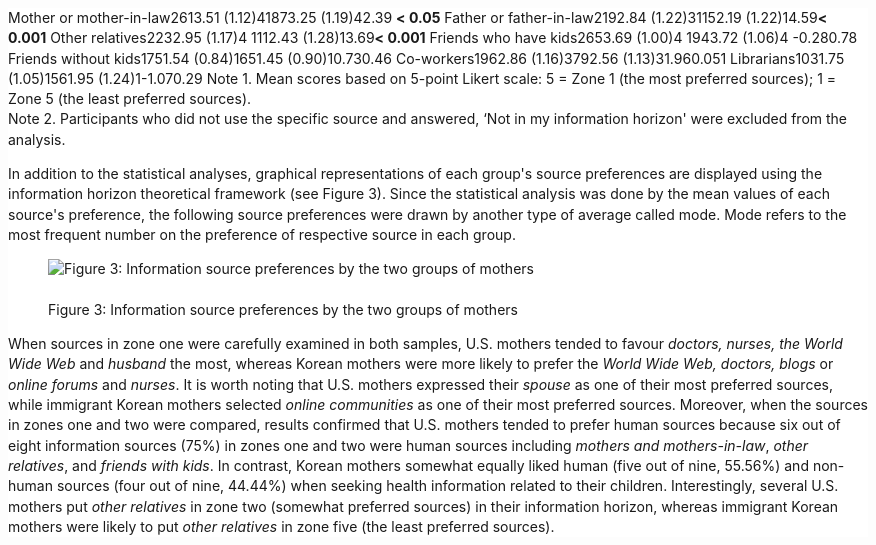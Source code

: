 <tr><td>Mother or mother-in-law</td><td style="text-align:center;">261</td><td style="text-align:center;">3.51 (1.12)</td><td style="text-align:center;">4</td><td style="text-align:center;">187</td><td style="text-align:center;">3.25 (1.19)</td><td style="text-align:center;">4</td><td style="text-align:center;">2.39	</td><td style="text-align:center;"><strong>&lt; 0.05</strong></td></tr>

<tr><td>Father or father-in-law</td><td style="text-align:center;">219</td><td style="text-align:center;">2.84 (1.22)</td><td style="text-align:center;">3</td><td style="text-align:center;">115</td><td style="text-align:center;">2.19 (1.22)</td><td style="text-align:center;">1</td><td style="text-align:center;">4.59</td><td style="text-align:center;"><strong>&lt; 0.001</strong></td></tr>

<tr><td>Other relatives</td><td style="text-align:center;">223</td><td style="text-align:center;">2.95 (1.17)</td><td style="text-align:center;">4</td><td style="text-align:center;">	111</td><td style="text-align:center;">2.43 (1.28)</td><td style="text-align:center;">1</td><td style="text-align:center;">3.69</td><td style="text-align:center;"><strong>&lt; 0.001</strong></td></tr>

<tr><td>Friends who have kids</td><td style="text-align:center;">265</td><td style="text-align:center;">3.69 (1.00)</td><td style="text-align:center;">4	</td><td style="text-align:center;">194</td><td style="text-align:center;">3.72 (1.06)</td><td style="text-align:center;">4</td><td style="text-align:center;">	-0.28</td><td style="text-align:center;">0.78</td></tr>

<tr><td>Friends without kids</td><td style="text-align:center;">175</td><td style="text-align:center;">1.54 (0.84)</td><td style="text-align:center;">1</td><td style="text-align:center;">65</td><td style="text-align:center;">1.45 (0.90)</td><td style="text-align:center;">1</td><td style="text-align:center;">0.73</td><td style="text-align:center;">0.46</td></tr>

<tr><td>Co-workers</td><td style="text-align:center;">196</td><td style="text-align:center;">2.86 (1.16)</td><td style="text-align:center;">3</td><td style="text-align:center;">79</td><td style="text-align:center;">2.56 (1.13)</td><td style="text-align:center;">3</td><td style="text-align:center;">1.96</td><td style="text-align:center;">0.051</td></tr>

<tr><td>Librarians</td><td style="text-align:center;">103</td><td style="text-align:center;">1.75 (1.05)</td><td style="text-align:center;">1</td><td style="text-align:center;">56</td><td style="text-align:center;">1.95 (1.24)</td><td style="text-align:center;">1</td><td style="text-align:center;">-1.07</td><td style="text-align:center;">0.29</td></tr>

<tr><td colspan="9">Note 1. Mean scores based on 5-point Likert scale: 5 = Zone 1 (the most preferred sources); 1 = Zone 5 (the least preferred sources).<br />
Note 2. Participants who did not use the specific source and answered, ‘Not in my information horizon' were excluded from the analysis. </td></tr>
</tbody>
</table>

<p>In addition to the statistical analyses, graphical representations of each group's source preferences are displayed using the information horizon theoretical framework (see Figure 3). Since the statistical analysis was done by the mean values of each source's preference, the following source preferences were drawn by another type of average called mode. Mode refers to the most frequent number on the preference of respective source in each group. </p>
										
<figure class="centre"><img src="p803fig3.png" width="717" height="366" alt="Figure 3: Information source preferences by the two groups of mothers" />
<figcaption><br />Figure 3: Information source preferences by the two groups of mothers</figcaption>
</figure>

<p>	When sources in zone one were carefully examined in both samples, U.S. mothers tended to favour <em>doctors, nurses, the World Wide Web</em> and <em>husband</em> the most, whereas Korean mothers were more likely to prefer the <em>World Wide Web, doctors, blogs</em> or <em>online forums</em> and <em>nurses</em>. It is worth noting that U.S. mothers expressed their <em>spouse</em> as one of their most preferred sources, while immigrant Korean mothers selected <em>online communities</em> as one of their most preferred sources. Moreover, when the sources in zones one and two were compared, results confirmed that U.S. mothers tended to prefer human sources because six out of eight information sources (75%) in zones one and two were human sources including <em>mothers and mothers-in-law</em>, <em>other relatives</em>, and <em>friends with kids</em>. In contrast, Korean mothers somewhat equally liked human (five out of nine, 55.56%) and non-human sources (four out of nine, 44.44%) when seeking health information related to their children. Interestingly, several U.S. mothers put <em>other relatives</em> in zone two (somewhat preferred sources) in their information horizon, whereas immigrant Korean mothers were likely to put <em>other relatives</em> in zone five (the least preferred sources).</p>
